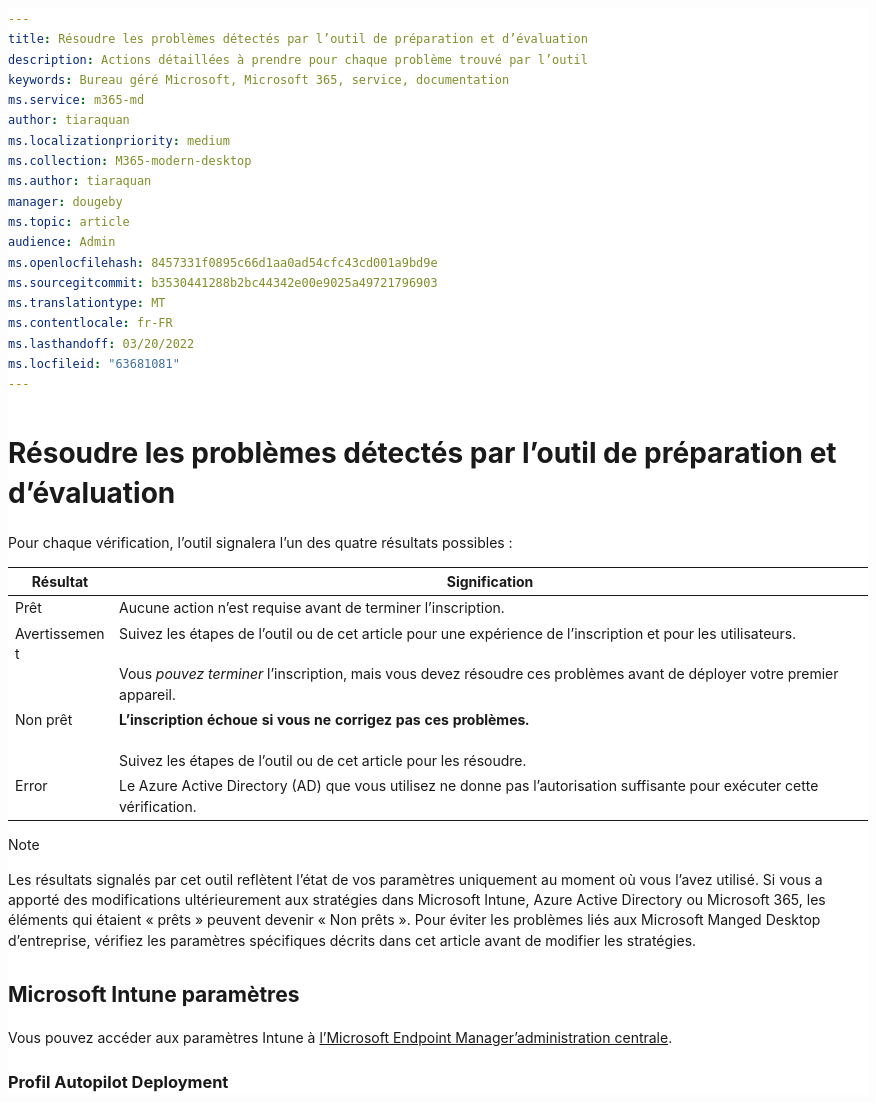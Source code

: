```yaml
---
title: Résoudre les problèmes détectés par l’outil de préparation et d’évaluation
description: Actions détaillées à prendre pour chaque problème trouvé par l’outil
keywords: Bureau géré Microsoft, Microsoft 365, service, documentation
ms.service: m365-md
author: tiaraquan
ms.localizationpriority: medium
ms.collection: M365-modern-desktop
ms.author: tiaraquan
manager: dougeby
ms.topic: article
audience: Admin
ms.openlocfilehash: 8457331f0895c66d1aa0ad54cfc43cd001a9bd9e
ms.sourcegitcommit: b3530441288b2bc44342e00e9025a49721796903
ms.translationtype: MT
ms.contentlocale: fr-FR
ms.lasthandoff: 03/20/2022
ms.locfileid: "63681081"
---
```

# <a name="fix-issues-found-by-the-readiness-assessment-tool"></a>Résoudre les problèmes détectés par l’outil de préparation et d’évaluation

Pour chaque vérification, l’outil signalera l’un des quatre résultats possibles :

| Résultat  | Signification |
| ----- | ----- |
| Prêt | Aucune action n’est requise avant de terminer l’inscription. |
| Avertissement | Suivez les étapes de l’outil ou de cet article pour une expérience de l’inscription et pour les utilisateurs. <br><br> Vous *pouvez terminer* l’inscription, mais vous devez résoudre ces problèmes avant de déployer votre premier appareil. |
| Non prêt | **L’inscription échoue si vous ne corrigez pas ces problèmes.** <br><br> Suivez les étapes de l’outil ou de cet article pour les résoudre. |
| Error | Le Azure Active Directory (AD) que vous utilisez ne donne pas l’autorisation suffisante pour exécuter cette vérification. |

> [!NOTE]
> Les résultats signalés par cet outil reflètent l’état de vos paramètres uniquement au moment où vous l’avez utilisé. Si vous a apporté des modifications ultérieurement aux stratégies dans Microsoft Intune, Azure Active Directory ou Microsoft 365, les éléments qui étaient « prêts » peuvent devenir « Non prêts ». Pour éviter les problèmes liés aux Microsoft Manged Desktop d’entreprise, vérifiez les paramètres spécifiques décrits dans cet article avant de modifier les stratégies.

## <a name="microsoft-intune-settings"></a>Microsoft Intune paramètres

Vous pouvez accéder aux paramètres Intune à [l’Microsoft Endpoint Manager’administration centrale](https://endpoint.microsoft.com).

### <a name="autopilot-deployment-profile"></a>Profil Autopilot Deployment
